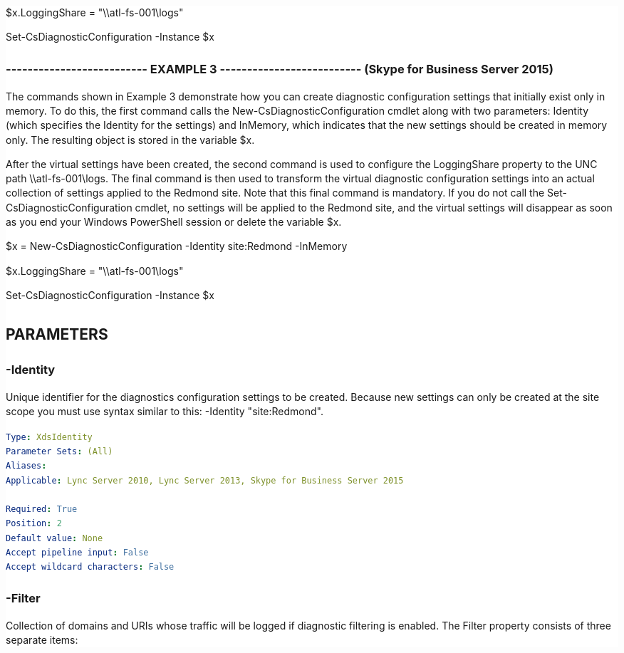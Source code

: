 $x.LoggingShare = "\\\\atl-fs-001\logs"

Set-CsDiagnosticConfiguration -Instance $x

### -------------------------- EXAMPLE 3 -------------------------- (Skype for Business Server 2015)
```

```

The commands shown in Example 3 demonstrate how you can create diagnostic configuration settings that initially exist only in memory.
To do this, the first command calls the New-CsDiagnosticConfiguration cmdlet along with two parameters: Identity (which specifies the Identity for the settings) and InMemory, which indicates that the new settings should be created in memory only.
The resulting object is stored in the variable $x.

After the virtual settings have been created, the second command is used to configure the LoggingShare property to the UNC path \\\\atl-fs-001\logs.
The final command is then used to transform the virtual diagnostic configuration settings into an actual collection of settings applied to the Redmond site.
Note that this final command is mandatory.
If you do not call the Set-CsDiagnosticConfiguration cmdlet, no settings will be applied to the Redmond site, and the virtual settings will disappear as soon as you end your Windows PowerShell session or delete the variable $x.

$x = New-CsDiagnosticConfiguration -Identity site:Redmond -InMemory

$x.LoggingShare = "\\\\atl-fs-001\logs"

Set-CsDiagnosticConfiguration -Instance $x

## PARAMETERS

### -Identity
Unique identifier for the diagnostics configuration settings to be created.
Because new settings can only be created at the site scope you must use syntax similar to this: -Identity "site:Redmond".

```yaml
Type: XdsIdentity
Parameter Sets: (All)
Aliases: 
Applicable: Lync Server 2010, Lync Server 2013, Skype for Business Server 2015

Required: True
Position: 2
Default value: None
Accept pipeline input: False
Accept wildcard characters: False
```

### -Filter
Collection of domains and URIs whose traffic will be logged if diagnostic filtering is enabled.
The Filter property consists of three separate items:
